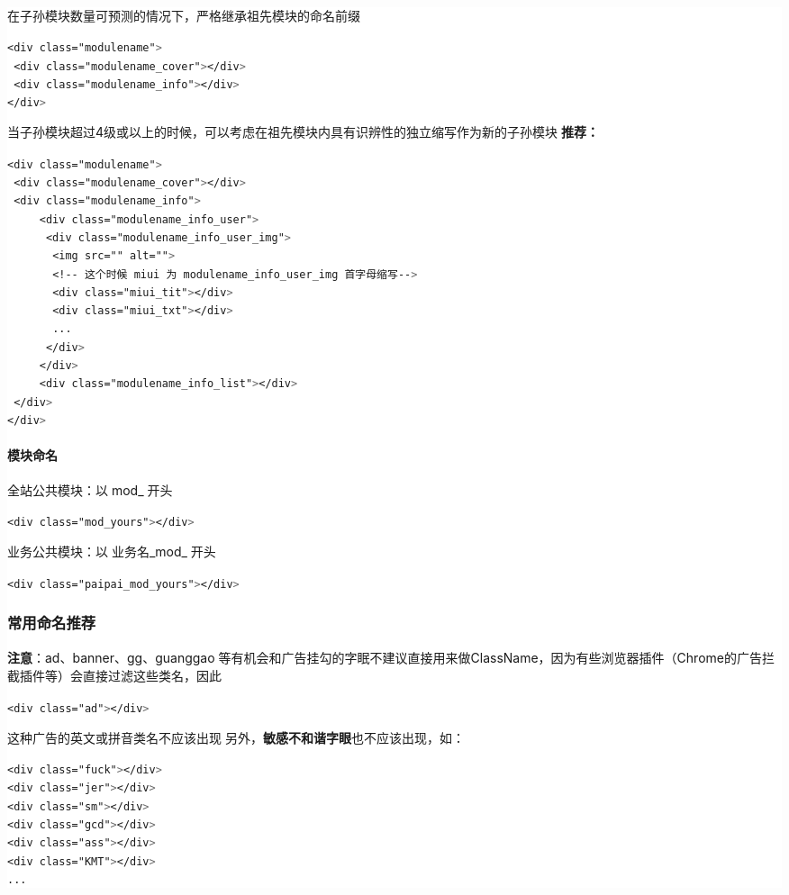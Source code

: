 在子孙模块数量可预测的情况下，严格继承祖先模块的命名前缀

```css
<div class="modulename">
 <div class="modulename_cover"></div>
 <div class="modulename_info"></div>
</div>
```

当子孙模块超过4级或以上的时候，可以考虑在祖先模块内具有识辨性的独立缩写作为新的子孙模块
**推荐：**

```css
<div class="modulename">
 <div class="modulename_cover"></div>
 <div class="modulename_info">
     <div class="modulename_info_user">
      <div class="modulename_info_user_img">
       <img src="" alt="">
       <!-- 这个时候 miui 为 modulename_info_user_img 首字母缩写-->
       <div class="miui_tit"></div>
       <div class="miui_txt"></div>
       ...
      </div>
     </div>
     <div class="modulename_info_list"></div>
 </div>
</div>
```

#### 模块命名

全站公共模块：以 mod_ 开头

```css
<div class="mod_yours"></div>
```

业务公共模块：以 业务名_mod_ 开头

```css
<div class="paipai_mod_yours"></div>
```

### 常用命名推荐

**注意**：ad、banner、gg、guanggao 等有机会和广告挂勾的字眠不建议直接用来做ClassName，因为有些浏览器插件（Chrome的广告拦截插件等）会直接过滤这些类名，因此

```css
<div class="ad"></div>
```

这种广告的英文或拼音类名不应该出现
另外，**敏感不和谐字眼**也不应该出现，如：

```css
<div class="fuck"></div>
<div class="jer"></div>
<div class="sm"></div>
<div class="gcd"></div> 
<div class="ass"></div> 
<div class="KMT"></div> 
...
```
